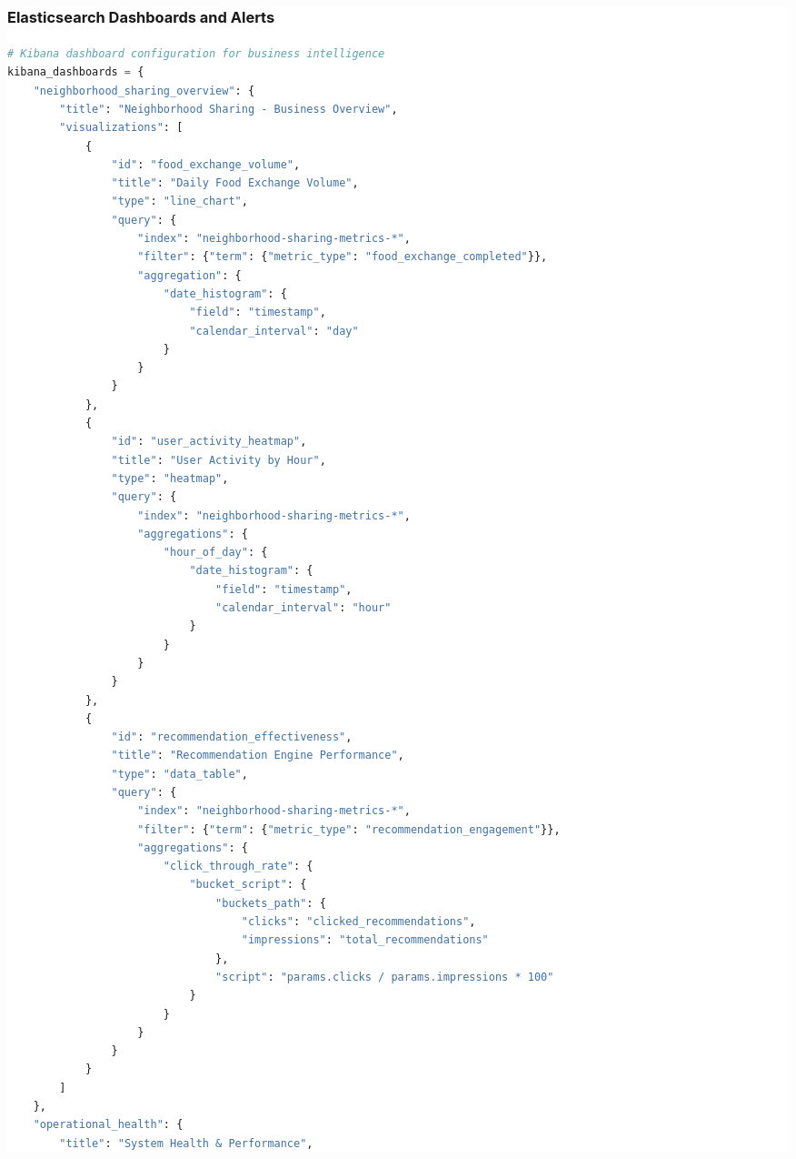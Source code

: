 ### Elasticsearch Dashboards and Alerts

```python
# Kibana dashboard configuration for business intelligence
kibana_dashboards = {
    "neighborhood_sharing_overview": {
        "title": "Neighborhood Sharing - Business Overview",
        "visualizations": [
            {
                "id": "food_exchange_volume",
                "title": "Daily Food Exchange Volume",
                "type": "line_chart",
                "query": {
                    "index": "neighborhood-sharing-metrics-*",
                    "filter": {"term": {"metric_type": "food_exchange_completed"}},
                    "aggregation": {
                        "date_histogram": {
                            "field": "timestamp",
                            "calendar_interval": "day"
                        }
                    }
                }
            },
            {
                "id": "user_activity_heatmap",
                "title": "User Activity by Hour",
                "type": "heatmap",
                "query": {
                    "index": "neighborhood-sharing-metrics-*",
                    "aggregations": {
                        "hour_of_day": {
                            "date_histogram": {
                                "field": "timestamp",
                                "calendar_interval": "hour"
                            }
                        }
                    }
                }
            },
            {
                "id": "recommendation_effectiveness",
                "title": "Recommendation Engine Performance",
                "type": "data_table",
                "query": {
                    "index": "neighborhood-sharing-metrics-*",
                    "filter": {"term": {"metric_type": "recommendation_engagement"}},
                    "aggregations": {
                        "click_through_rate": {
                            "bucket_script": {
                                "buckets_path": {
                                    "clicks": "clicked_recommendations",
                                    "impressions": "total_recommendations"
                                },
                                "script": "params.clicks / params.impressions * 100"
                            }
                        }
                    }
                }
            }
        ]
    },
    "operational_health": {
        "title": "System Health & Performance",
```